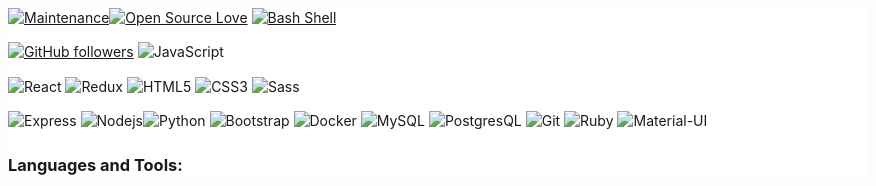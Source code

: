 [![Maintenance](https://img.shields.io/badge/Maintained%3F-yes-green.svg)](https://GitHub.com/bgoonz/bgoonz/graphs/commit-activity)[](https://GitHub.com/bgoonz/bgoonz/)[![Open Source Love](https://badges.frapsoft.com/os/v1/open-source.png?v=103)](https://github.com/ellerbrock/open-source-badges/) [![Bash Shell](https://badges.frapsoft.com/bash/v1/bash.png?v=103)](https://github.com/ellerbrock/open-source-badges/)

[![GitHub followers](https://img.shields.io/github/followers/bgoonz.svg?style=social&label=Follow&maxAge=2592000)](https://github.com/bgoonz?tab=followers) ![JavaScript](https://img.shields.io/badge/-JavaScript-black?style=flat&logo=javascript)

![React](https://img.shields.io/badge/-React-black?style=flat&logo=react) ![Redux](https://img.shields.io/badge/-Redux-lightblue?style=flat&logo=redux) ![HTML5](https://img.shields.io/badge/-HTML5-E34F26?style=flat&logo=html5&logoColor=white) ![CSS3](https://img.shields.io/badge/-CSS3-1572B6?style=flat&logo=css3) ![Sass](https://img.shields.io/badge/-Sass-black?style=flat&logo=sass)

![Express](https://img.shields.io/badge/-Express-blue?style=flat&logo=express) ![Nodejs](https://img.shields.io/badge/-Nodejs-green?style=flat&logo=Node.js)![Python](https://img.shields.io/badge/-Python-lightyellow?style=flat&logo=python&logoColor=blue) ![Bootstrap](https://img.shields.io/badge/-Bootstrap-7952B3?style=flat&logo=bootstrap&logoColor=white) ![Docker](https://img.shields.io/badge/-Docker-black?style=flat&logo=docker) ![MySQL](https://img.shields.io/badge/-MySQL-black?style=flat&logo=mysql) ![PostgresQL](https://img.shields.io/badge/-PostgreSQL-blue?style=flat&logo=postgresql) ![Git](https://img.shields.io/badge/-Git-black?style=flat&logo=git) ![Ruby](https://img.shields.io/badge/-Ruby-darkred?style=flat&logo=ruby) ![Material-UI](https://img.shields.io/badge/-MaterialUI-0081CB?style=flat&logo=Material-UI&logoColor=white)

### Languages and Tools:
